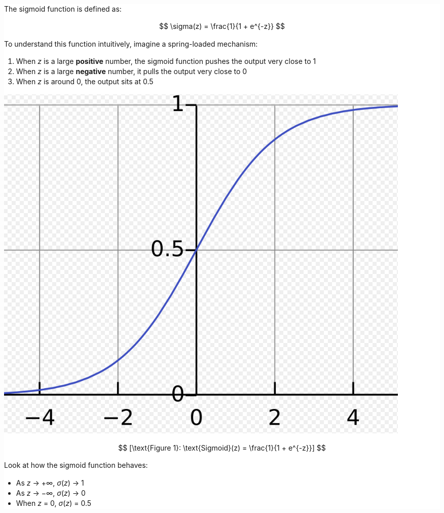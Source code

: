 The sigmoid function is defined as:  

$$
\sigma(z) = \frac{1}{1 + e^{-z}}
$$

To understand this function intuitively, imagine a spring-loaded mechanism:

1. When $z$ is a large **positive** number, the sigmoid function pushes the output very close to 1
2. When $z$ is a large **negative** number, it pulls the output very close to 0
3. When $z$ is around 0, the output sits at 0.5

![Sigmoid Function](images/image-9.jpg)  

$$
[\text{Figure 1}: \text{Sigmoid}(z) = \frac{1}{1 + e^{-z}}]
$$

Look at how the sigmoid function behaves:
- As $z$ → $+∞$, $\sigma(z)$ → 1
- As $z$ → $-∞$, $\sigma(z)$ → 0
- When $z$ = 0, $\sigma(z)$ = 0.5
